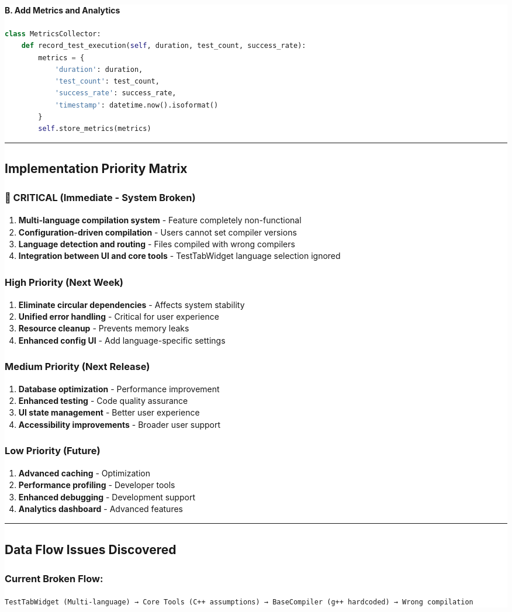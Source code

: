 #### B. **Add Metrics and Analytics**
```python
class MetricsCollector:
    def record_test_execution(self, duration, test_count, success_rate):
        metrics = {
            'duration': duration,
            'test_count': test_count,
            'success_rate': success_rate,
            'timestamp': datetime.now().isoformat()
        }
        self.store_metrics(metrics)
```

---

## Implementation Priority Matrix

### 🚨 CRITICAL (Immediate - System Broken)
1. **Multi-language compilation system** - Feature completely non-functional
2. **Configuration-driven compilation** - Users cannot set compiler versions  
3. **Language detection and routing** - Files compiled with wrong compilers
4. **Integration between UI and core tools** - TestTabWidget language selection ignored

### High Priority (Next Week)
1. **Eliminate circular dependencies** - Affects system stability
2. **Unified error handling** - Critical for user experience  
3. **Resource cleanup** - Prevents memory leaks
4. **Enhanced config UI** - Add language-specific settings

### Medium Priority (Next Release)
1. **Database optimization** - Performance improvement
2. **Enhanced testing** - Code quality assurance
3. **UI state management** - Better user experience
4. **Accessibility improvements** - Broader user support

### Low Priority (Future)
1. **Advanced caching** - Optimization
2. **Performance profiling** - Developer tools
3. **Enhanced debugging** - Development support
4. **Analytics dashboard** - Advanced features

---

## Data Flow Issues Discovered

### Current Broken Flow:
```
TestTabWidget (Multi-language) → Core Tools (C++ assumptions) → BaseCompiler (g++ hardcoded) → Wrong compilation
```
